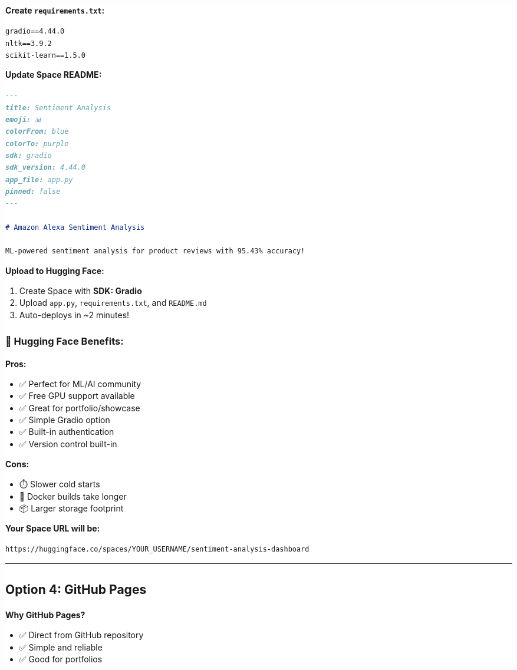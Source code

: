 **Create `requirements.txt`:**
```txt
gradio==4.44.0
nltk==3.9.2
scikit-learn==1.5.0
```

**Update Space README:**
```markdown
---
title: Sentiment Analysis
emoji: 📊
colorFrom: blue
colorTo: purple
sdk: gradio
sdk_version: 4.44.0
app_file: app.py
pinned: false
---

# Amazon Alexa Sentiment Analysis

ML-powered sentiment analysis for product reviews with 95.43% accuracy!
```

**Upload to Hugging Face:**
1. Create Space with **SDK: Gradio**
2. Upload `app.py`, `requirements.txt`, and `README.md`
3. Auto-deploys in ~2 minutes!

### 🎯 Hugging Face Benefits:

**Pros:**
- ✅ Perfect for ML/AI community
- ✅ Free GPU support available
- ✅ Great for portfolio/showcase
- ✅ Simple Gradio option
- ✅ Built-in authentication
- ✅ Version control built-in

**Cons:**
- ⏱️ Slower cold starts
- 🐳 Docker builds take longer
- 📦 Larger storage footprint

**Your Space URL will be:**
```
https://huggingface.co/spaces/YOUR_USERNAME/sentiment-analysis-dashboard
```

---

## Option 4: GitHub Pages
**Why GitHub Pages?**
- ✅ Direct from GitHub repository
- ✅ Simple and reliable
- ✅ Good for portfolios

